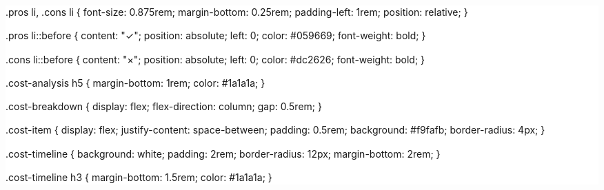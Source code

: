 .pros li,
.cons li {
    font-size: 0.875rem;
    margin-bottom: 0.25rem;
    padding-left: 1rem;
    position: relative;
}

.pros li::before {
    content: "✓";
    position: absolute;
    left: 0;
    color: #059669;
    font-weight: bold;
}

.cons li::before {
    content: "×";
    position: absolute;
    left: 0;
    color: #dc2626;
    font-weight: bold;
}

.cost-analysis h5 {
    margin-bottom: 1rem;
    color: #1a1a1a;
}

.cost-breakdown {
    display: flex;
    flex-direction: column;
    gap: 0.5rem;
}

.cost-item {
    display: flex;
    justify-content: space-between;
    padding: 0.5rem;
    background: #f9fafb;
    border-radius: 4px;
}

.cost-timeline {
    background: white;
    padding: 2rem;
    border-radius: 12px;
    margin-bottom: 2rem;
}

.cost-timeline h3 {
    margin-bottom: 1.5rem;
    color: #1a1a1a;
}
